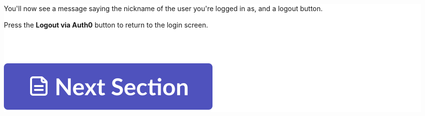 You'll now see a message saying the nickname of the user you're logged in as, and a logout button.

Press the **Logout via Auth0** button to return to the login screen.

<br /><br />

[<img src="../images/NextSection.svg">](05-connect-show-data.md)
